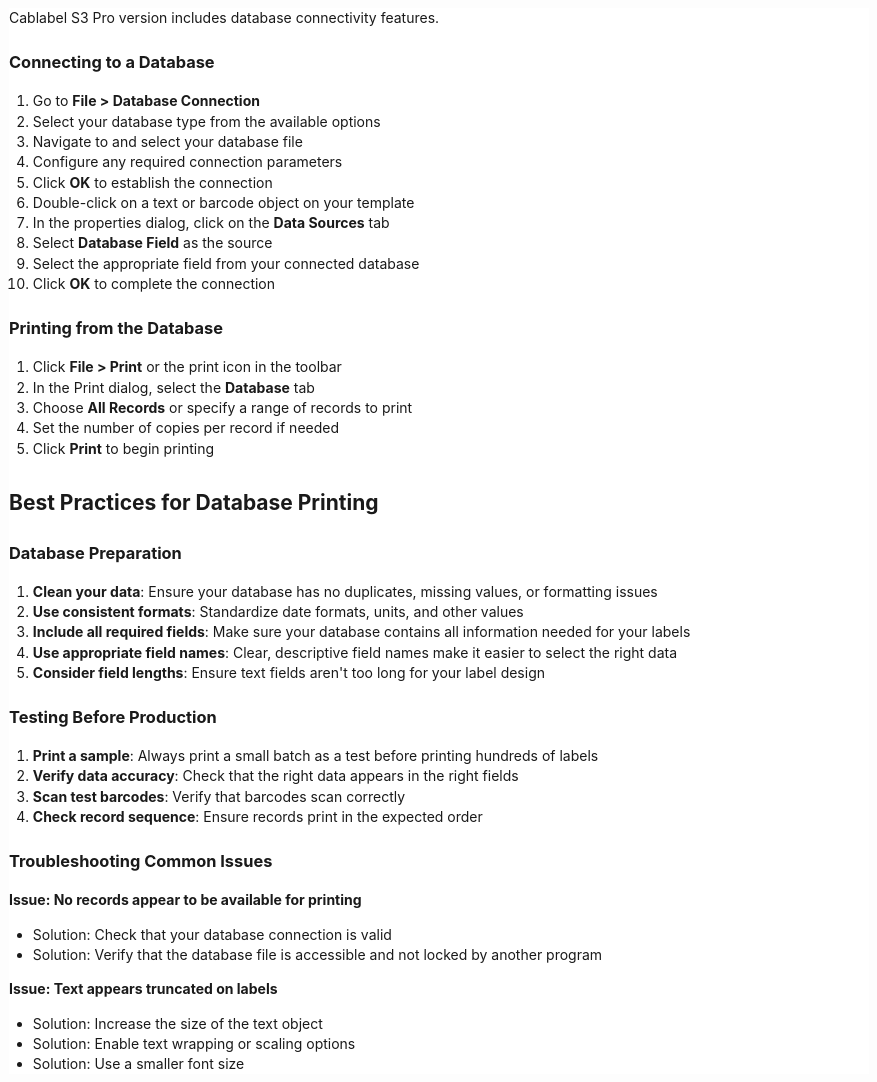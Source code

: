 Cablabel S3 Pro version includes database connectivity features.

### Connecting to a Database

1. Go to **File > Database Connection**
2. Select your database type from the available options
3. Navigate to and select your database file
4. Configure any required connection parameters
5. Click **OK** to establish the connection
6. Double-click on a text or barcode object on your template
7. In the properties dialog, click on the **Data Sources** tab
8. Select **Database Field** as the source
9. Select the appropriate field from your connected database
10. Click **OK** to complete the connection

### Printing from the Database

1. Click **File > Print** or the print icon in the toolbar
2. In the Print dialog, select the **Database** tab
3. Choose **All Records** or specify a range of records to print
4. Set the number of copies per record if needed
5. Click **Print** to begin printing

## Best Practices for Database Printing

### Database Preparation

1. **Clean your data**: Ensure your database has no duplicates, missing values, or formatting issues
2. **Use consistent formats**: Standardize date formats, units, and other values
3. **Include all required fields**: Make sure your database contains all information needed for your labels
4. **Use appropriate field names**: Clear, descriptive field names make it easier to select the right data
5. **Consider field lengths**: Ensure text fields aren't too long for your label design

### Testing Before Production

1. **Print a sample**: Always print a small batch as a test before printing hundreds of labels
2. **Verify data accuracy**: Check that the right data appears in the right fields
3. **Scan test barcodes**: Verify that barcodes scan correctly
4. **Check record sequence**: Ensure records print in the expected order

### Troubleshooting Common Issues

**Issue: No records appear to be available for printing**
- Solution: Check that your database connection is valid
- Solution: Verify that the database file is accessible and not locked by another program

**Issue: Text appears truncated on labels**
- Solution: Increase the size of the text object
- Solution: Enable text wrapping or scaling options
- Solution: Use a smaller font size
